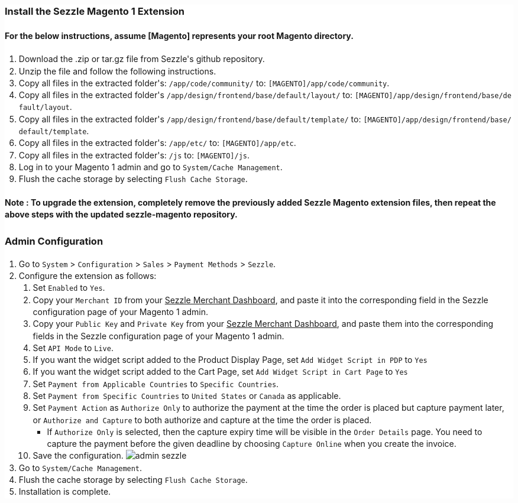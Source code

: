 ### Install the Sezzle Magento 1 Extension

#### For the below instructions, assume [Magento] represents your root Magento directory.

1. Download the .zip or tar.gz file from Sezzle's github repository.
2. Unzip the file and follow the following instructions.
3. Copy all files in the extracted folder's: `/app/code/community/` to: `[MAGENTO]/app/code/community`.
4. Copy all files in the extracted folder's `/app/design/frontend/base/default/layout/` to: `[MAGENTO]/app/design/frontend/base/default/layout`.
5. Copy all files in the extracted folder's `/app/design/frontend/base/default/template/` to: `[MAGENTO]/app/design/frontend/base/default/template`.
6. Copy all files in the extracted folder's: `/app/etc/` to:
`[MAGENTO]/app/etc`.
7. Copy all files in the extracted folder's: `/js` to: `[MAGENTO]/js`.
8. Log in to your Magento 1 admin and go to `System/Cache Management`.
9. Flush the cache storage by selecting `Flush Cache Storage`.

#### Note : To upgrade the extension, completely remove the previously added Sezzle Magento extension files, then repeat the above steps with the updated sezzle-magento repository.

### Admin Configuration

1. Go to `System` > `Configuration` > `Sales` > `Payment Methods` > `Sezzle`.
2.  Configure the extension as follows:
    1. Set `Enabled` to `Yes`.
    2. Copy your `Merchant ID` from your <a class="external-link" target="_blank" href="https://dashboard.sezzle.com/merchant/settings/business">Sezzle Merchant Dashboard</a>, and paste it into the corresponding field in the Sezzle configuration page of your Magento 1 admin.
    3. Copy your `Public Key` and `Private Key` from your <a class="external-link" target="_blank" href="https://dashboard.sezzle.com/merchant/settings/apikeys">Sezzle Merchant Dashboard</a>, and paste them into the corresponding fields in the Sezzle configuration page of your Magento 1 admin.
    4. Set `API Mode` to `Live`.
    5. If you want the widget script added to the Product Display Page, set `Add Widget Script in PDP` to `Yes`
    6. If you want the widget script added to the Cart Page, set `Add Widget Script in Cart Page` to `Yes`
    7. Set `Payment from Applicable Countries` to `Specific Countries`.
    8. Set `Payment from Specific Countries` to `United States` or `Canada` as applicable.
    9. Set `Payment Action` as `Authorize Only` to authorize the payment at the time the order is placed but capture payment later, or `Authorize and Capture` to both authorize and capture at the time the order is placed.
        * If `Authorize Only` is selected, then the capture expiry time will be visible in the `Order Details` page. You need to capture the payment before the given deadline by choosing `Capture Online` when you create the invoice.
    10. Save the configuration.
    ![admin sezzle](images/integrations/magento1/admin-pay.png)
3. Go to `System/Cache Management`.
4. Flush the cache storage by selecting `Flush Cache Storage`.
5. Installation is complete.
